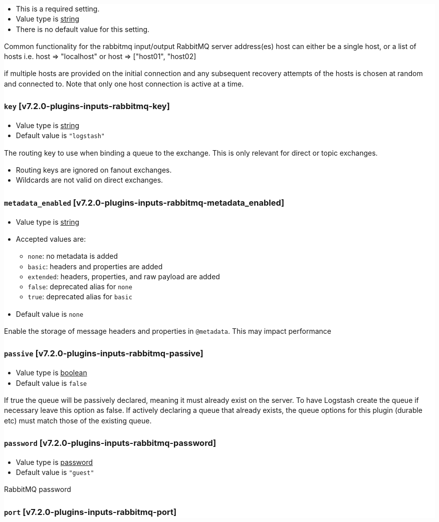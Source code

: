 * This is a required setting.
* Value type is [string](/lsr/value-types.md#string)
* There is no default value for this setting.

Common functionality for the rabbitmq input/output RabbitMQ server address(es) host can either be a single host, or a list of hosts i.e. host ⇒ "localhost" or host ⇒ \["host01", "host02]

if multiple hosts are provided on the initial connection and any subsequent recovery attempts of the hosts is chosen at random and connected to. Note that only one host connection is active at a time.

### `key` [v7.2.0-plugins-inputs-rabbitmq-key]

* Value type is [string](/lsr/value-types.md#string)
* Default value is `"logstash"`

The routing key to use when binding a queue to the exchange. This is only relevant for direct or topic exchanges.

* Routing keys are ignored on fanout exchanges.
* Wildcards are not valid on direct exchanges.

### `metadata_enabled` [v7.2.0-plugins-inputs-rabbitmq-metadata_enabled]

* Value type is [string](/lsr/value-types.md#string)

* Accepted values are:

  * `none`: no metadata is added
  * `basic`: headers and properties are added
  * `extended`: headers, properties, and raw payload are added
  * `false`: deprecated alias for `none`
  * `true`: deprecated alias for `basic`

* Default value is `none`

Enable the storage of message headers and properties in `@metadata`. This may impact performance

### `passive` [v7.2.0-plugins-inputs-rabbitmq-passive]

* Value type is [boolean](/lsr/value-types.md#boolean)
* Default value is `false`

If true the queue will be passively declared, meaning it must already exist on the server. To have Logstash create the queue if necessary leave this option as false. If actively declaring a queue that already exists, the queue options for this plugin (durable etc) must match those of the existing queue.

### `password` [v7.2.0-plugins-inputs-rabbitmq-password]

* Value type is [password](/lsr/value-types.md#password)
* Default value is `"guest"`

RabbitMQ password

### `port` [v7.2.0-plugins-inputs-rabbitmq-port]
